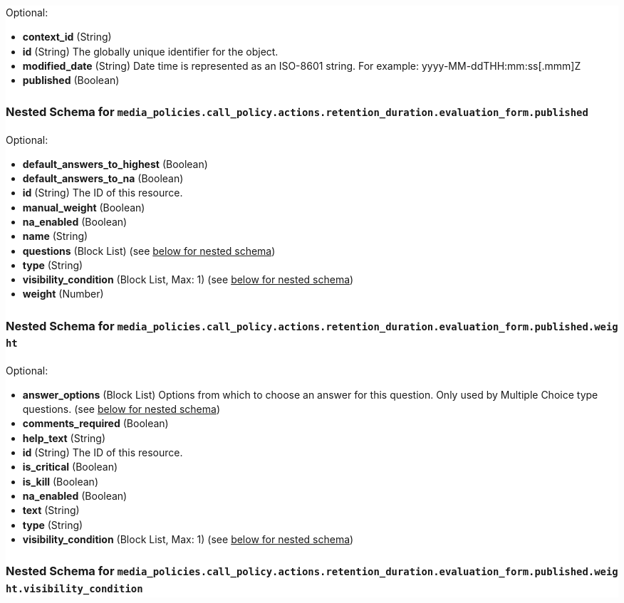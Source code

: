 Optional:

- **context_id** (String)
- **id** (String) The globally unique identifier for the object.
- **modified_date** (String) Date time is represented as an ISO-8601 string. For example: yyyy-MM-ddTHH:mm:ss[.mmm]Z
- **published** (Boolean)

<a id="nestedblock--media_policies--call_policy--actions--retention_duration--evaluation_form--question_groups"></a>
### Nested Schema for `media_policies.call_policy.actions.retention_duration.evaluation_form.published`

Optional:

- **default_answers_to_highest** (Boolean)
- **default_answers_to_na** (Boolean)
- **id** (String) The ID of this resource.
- **manual_weight** (Boolean)
- **na_enabled** (Boolean)
- **name** (String)
- **questions** (Block List) (see [below for nested schema](#nestedblock--media_policies--call_policy--actions--retention_duration--evaluation_form--published--questions))
- **type** (String)
- **visibility_condition** (Block List, Max: 1) (see [below for nested schema](#nestedblock--media_policies--call_policy--actions--retention_duration--evaluation_form--published--visibility_condition))
- **weight** (Number)

<a id="nestedblock--media_policies--call_policy--actions--retention_duration--evaluation_form--published--questions"></a>
### Nested Schema for `media_policies.call_policy.actions.retention_duration.evaluation_form.published.weight`

Optional:

- **answer_options** (Block List) Options from which to choose an answer for this question. Only used by Multiple Choice type questions. (see [below for nested schema](#nestedblock--media_policies--call_policy--actions--retention_duration--evaluation_form--published--weight--answer_options))
- **comments_required** (Boolean)
- **help_text** (String)
- **id** (String) The ID of this resource.
- **is_critical** (Boolean)
- **is_kill** (Boolean)
- **na_enabled** (Boolean)
- **text** (String)
- **type** (String)
- **visibility_condition** (Block List, Max: 1) (see [below for nested schema](#nestedblock--media_policies--call_policy--actions--retention_duration--evaluation_form--published--weight--visibility_condition))

<a id="nestedblock--media_policies--call_policy--actions--retention_duration--evaluation_form--published--weight--answer_options"></a>
### Nested Schema for `media_policies.call_policy.actions.retention_duration.evaluation_form.published.weight.visibility_condition`
